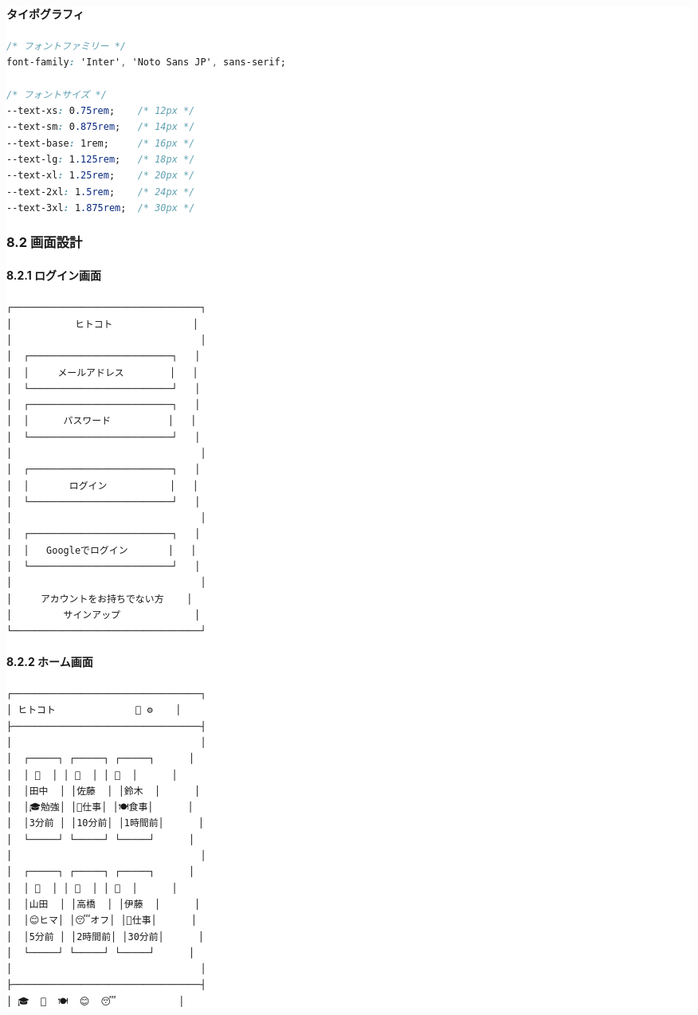 #### タイポグラフィ
```css
/* フォントファミリー */
font-family: 'Inter', 'Noto Sans JP', sans-serif;

/* フォントサイズ */
--text-xs: 0.75rem;    /* 12px */
--text-sm: 0.875rem;   /* 14px */
--text-base: 1rem;     /* 16px */
--text-lg: 1.125rem;   /* 18px */
--text-xl: 1.25rem;    /* 20px */
--text-2xl: 1.5rem;    /* 24px */
--text-3xl: 1.875rem;  /* 30px */
```

### 8.2 画面設計

#### 8.2.1 ログイン画面
```
┌─────────────────────────────────┐
│           ヒトコト              │
│                                 │
│  ┌─────────────────────────┐   │
│  │     メールアドレス        │   │
│  └─────────────────────────┘   │
│  ┌─────────────────────────┐   │
│  │      パスワード          │   │
│  └─────────────────────────┘   │
│                                 │
│  ┌─────────────────────────┐   │
│  │       ログイン           │   │
│  └─────────────────────────┘   │
│                                 │
│  ┌─────────────────────────┐   │
│  │   Googleでログイン       │   │
│  └─────────────────────────┘   │
│                                 │
│     アカウントをお持ちでない方    │
│         サインアップ             │
└─────────────────────────────────┘
```

#### 8.2.2 ホーム画面
```
┌─────────────────────────────────┐
│ ヒトコト              🔔 ⚙️    │
├─────────────────────────────────┤
│                                 │
│  ┌─────┐ ┌─────┐ ┌─────┐      │
│  │ 👤  │ │ 👤  │ │ 👤  │      │
│  │田中  │ │佐藤  │ │鈴木  │      │
│  │🎓勉強│ │💼仕事│ │🍽️食事│      │
│  │3分前 │ │10分前│ │1時間前│      │
│  └─────┘ └─────┘ └─────┘      │
│                                 │
│  ┌─────┐ ┌─────┐ ┌─────┐      │
│  │ 👤  │ │ 👤  │ │ 👤  │      │
│  │山田  │ │高橋  │ │伊藤  │      │
│  │😊ヒマ│ │😴オフ│ │💼仕事│      │
│  │5分前 │ │2時間前│ │30分前│      │
│  └─────┘ └─────┘ └─────┘      │
│                                 │
├─────────────────────────────────┤
│ 🎓  💼  🍽️  😊  😴           │
```